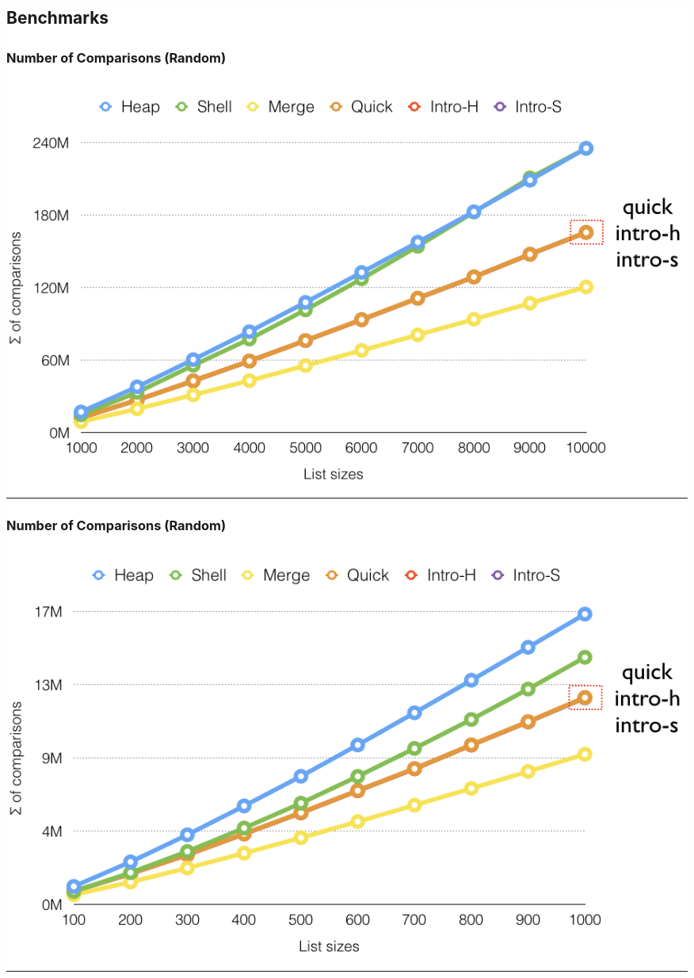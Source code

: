 ## Benchmarks

### Number of Comparisons (Random)

<br>![height:20em](img/sort_divide_conquer-0.png)

---

### Number of Comparisons (Random)

<br>![height:20em](img/sort_divide_conquer-1.png)

---